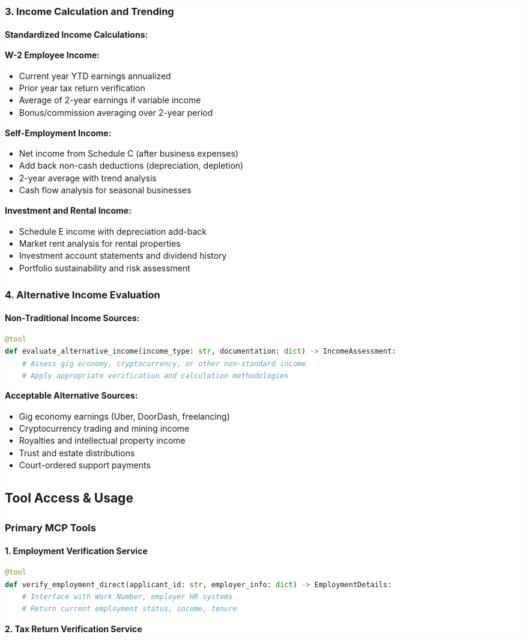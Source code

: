 ### 3. Income Calculation and Trending

**Standardized Income Calculations:**

**W-2 Employee Income:**
- Current year YTD earnings annualized
- Prior year tax return verification
- Average of 2-year earnings if variable income
- Bonus/commission averaging over 2-year period

**Self-Employment Income:**
- Net income from Schedule C (after business expenses)
- Add back non-cash deductions (depreciation, depletion)
- 2-year average with trend analysis
- Cash flow analysis for seasonal businesses

**Investment and Rental Income:**
- Schedule E income with depreciation add-back
- Market rent analysis for rental properties
- Investment account statements and dividend history
- Portfolio sustainability and risk assessment

### 4. Alternative Income Evaluation

**Non-Traditional Income Sources:**

```python
@tool
def evaluate_alternative_income(income_type: str, documentation: dict) -> IncomeAssessment:
    # Assess gig economy, cryptocurrency, or other non-standard income
    # Apply appropriate verification and calculation methodologies
```

**Acceptable Alternative Sources:**
- Gig economy earnings (Uber, DoorDash, freelancing)
- Cryptocurrency trading and mining income
- Royalties and intellectual property income
- Trust and estate distributions
- Court-ordered support payments

## Tool Access & Usage

### Primary MCP Tools

**1. Employment Verification Service**

```python
@tool
def verify_employment_direct(applicant_id: str, employer_info: dict) -> EmploymentDetails:
    # Interface with Work Number, employer HR systems
    # Return current employment status, income, tenure
```

**2. Tax Return Verification Service**
